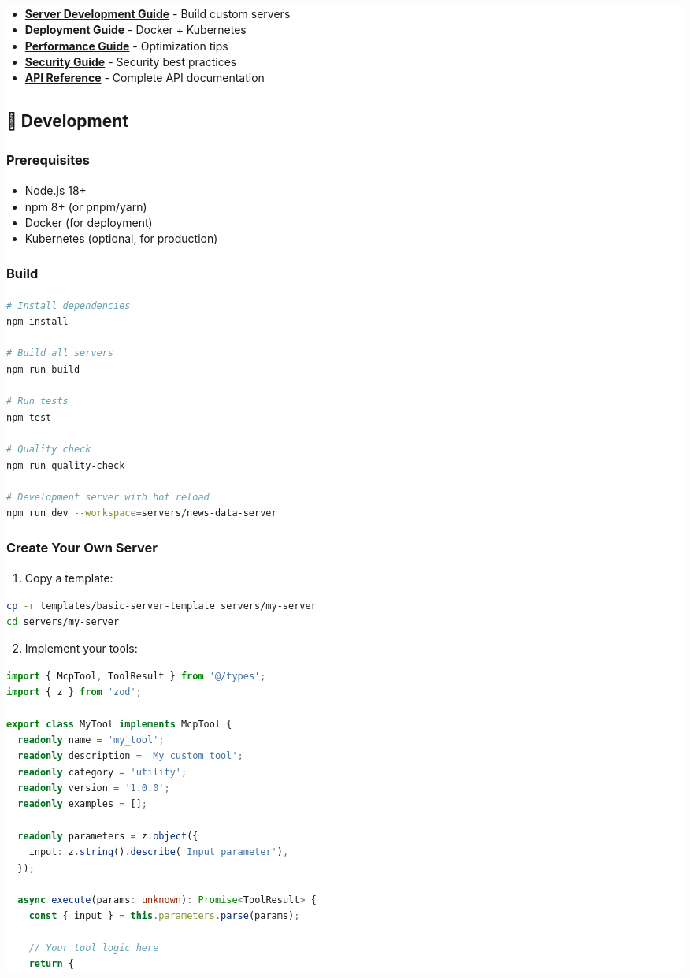 - **[Server Development Guide](docs/SERVER_DEVELOPMENT_GUIDE.md)** - Build
  custom servers
- **[Deployment Guide](docs/DEPLOYMENT_GUIDE.md)** - Docker + Kubernetes
- **[Performance Guide](docs/PERFORMANCE_GUIDE.md)** - Optimization tips
- **[Security Guide](docs/SECURITY_GUIDE.md)** - Security best practices
- **[API Reference](docs/API_REFERENCE.md)** - Complete API documentation

## 🔧 Development

### Prerequisites

- Node.js 18+
- npm 8+ (or pnpm/yarn)
- Docker (for deployment)
- Kubernetes (optional, for production)

### Build

```bash
# Install dependencies
npm install

# Build all servers
npm run build

# Run tests
npm test

# Quality check
npm run quality-check

# Development server with hot reload
npm run dev --workspace=servers/news-data-server
```

### Create Your Own Server

1. Copy a template:

```bash
cp -r templates/basic-server-template servers/my-server
cd servers/my-server
```

2. Implement your tools:

```typescript
import { McpTool, ToolResult } from '@/types';
import { z } from 'zod';

export class MyTool implements McpTool {
  readonly name = 'my_tool';
  readonly description = 'My custom tool';
  readonly category = 'utility';
  readonly version = '1.0.0';
  readonly examples = [];

  readonly parameters = z.object({
    input: z.string().describe('Input parameter'),
  });

  async execute(params: unknown): Promise<ToolResult> {
    const { input } = this.parameters.parse(params);

    // Your tool logic here
    return {
```